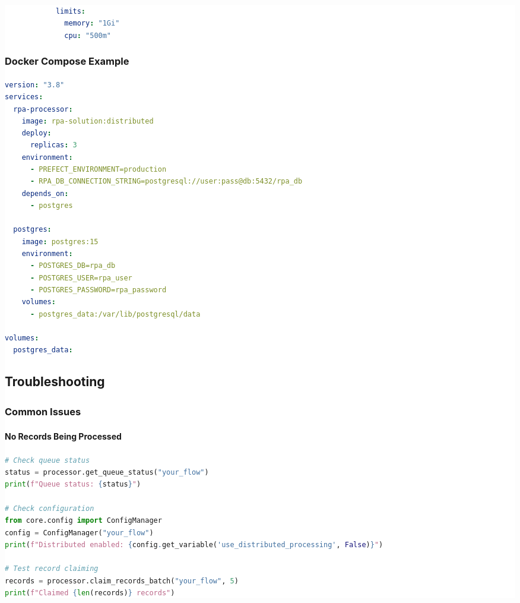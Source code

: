 ```yaml
            limits:
              memory: "1Gi"
              cpu: "500m"
```

### Docker Compose Example

```yaml
version: "3.8"
services:
  rpa-processor:
    image: rpa-solution:distributed
    deploy:
      replicas: 3
    environment:
      - PREFECT_ENVIRONMENT=production
      - RPA_DB_CONNECTION_STRING=postgresql://user:pass@db:5432/rpa_db
    depends_on:
      - postgres

  postgres:
    image: postgres:15
    environment:
      - POSTGRES_DB=rpa_db
      - POSTGRES_USER=rpa_user
      - POSTGRES_PASSWORD=rpa_password
    volumes:
      - postgres_data:/var/lib/postgresql/data

volumes:
  postgres_data:
```

## Troubleshooting

### Common Issues

#### No Records Being Processed

```python
# Check queue status
status = processor.get_queue_status("your_flow")
print(f"Queue status: {status}")

# Check configuration
from core.config import ConfigManager
config = ConfigManager("your_flow")
print(f"Distributed enabled: {config.get_variable('use_distributed_processing', False)}")

# Test record claiming
records = processor.claim_records_batch("your_flow", 5)
print(f"Claimed {len(records)} records")
```
